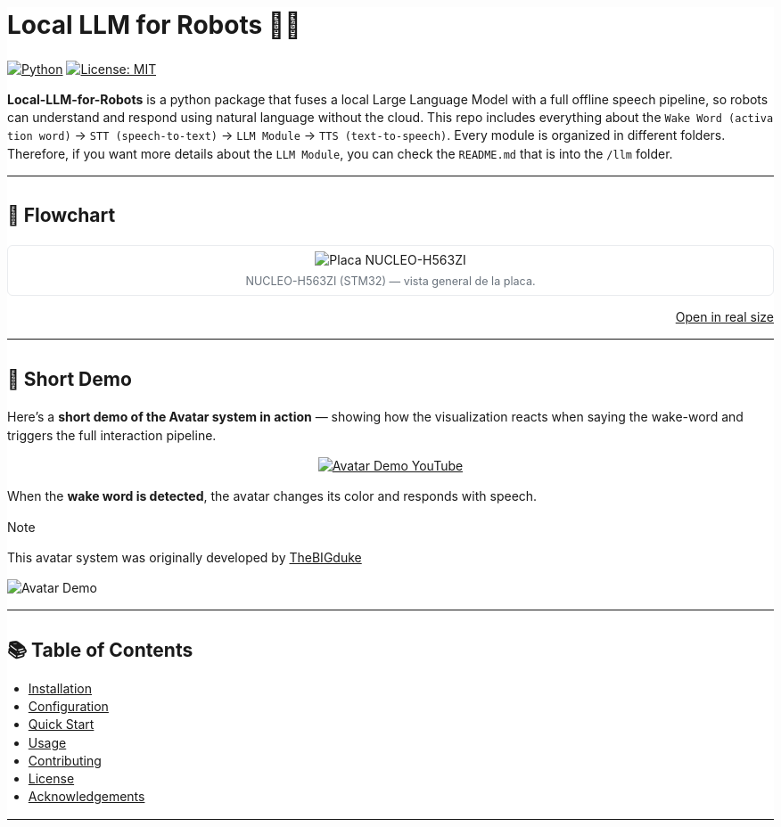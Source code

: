 # Local LLM for Robots 🤖🦾

[![Python](https://img.shields.io/badge/Python-3.10+-yellow.svg)](https://www.python.org/)
[![License: MIT](https://img.shields.io/badge/License-MIT-green.svg)](LICENSE)


**Local-LLM-for-Robots** is a python package that fuses a local Large Language Model with a full offline speech pipeline, so robots can understand and respond using natural language without the cloud. This repo includes everything about the `Wake Word (activation word)` -> `STT (speech-to-text)` -> `LLM Module` -> `TTS (text-to-speech)`. Every module is organized in different folders. Therefore, if you want more details about the `LLM Module`, you can check the `README.md` that is into the `/llm` folder.

---
## 📝 Flowchart
<figure style="margin:0; text-align:center; border:1px solid #eaecef; padding:6px; border-radius:6px;">
  <img src="Images/Introduction/NUCLEO-H563ZI.jpg"
       alt="Placa NUCLEO-H563ZI"
       style="max-width:100%; height:auto;" />
  <figcaption style="font-size:0.9em; color:#6a737d; margin-top:4px;">
    NUCLEO-H563ZI (STM32) — vista general de la placa.
  </figcaption>
</figure>
<p align="right">
  <a href="https://lucid.app/lucidchart/50ed3019-62f3-460d-a3e3-071d72727e35/view">Open in real size</a>
</p>

---
## 🎥 Short Demo
Here’s a **short demo of the Avatar system in action** — showing how the visualization reacts when saying the wake-word and triggers the full interaction pipeline.

<p align="center">
  <a href="https://youtu.be/PP4M3LmFDbM" target="_blank">
    <img src="https://img.youtube.com/vi/PP4M3LmFDbM/hqdefault.jpg" width="720" alt="Avatar Demo YouTube">
  </a>
</p>

When the **wake word is detected**, the avatar changes its color and responds with speech.
> [!NOTE]
> This avatar system was originally developed by [TheBIGduke](https://github.com/TheBIGduke/OctoV) 

![Avatar Demo](docs/avatar/avatar.gif)

---

## 📚 Table of Contents
- [Installation](#installation)
- [Configuration](#configuration)
- [Quick Start](#quick-start)
- [Usage](#usage)
- [Contributing](#contributing) 
- [License](#license)
- [Acknowledgements](#acknowledgements)

---